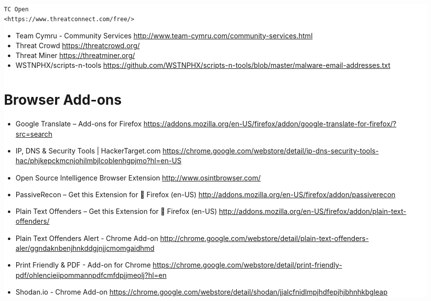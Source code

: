     TC Open
    <https://www.threatconnect.com/free/>
  *
    Team Cymru - Community Services
    <http://www.team-cymru.com/community-services.html>
  *
    Threat Crowd
    <https://threatcrowd.org/>
  *
    Threat Miner
    <https://threatminer.org/>
  *
    WSTNPHX/scripts-n-tools
    <https://github.com/WSTNPHX/scripts-n-tools/blob/master/malware-email-addresses.txt>







   # Browser Add-ons

  *
    Google Translate – Add-ons for Firefox
    <https://addons.mozilla.org/en-US/firefox/addon/google-translate-for-firefox/?src=search>

  *
    IP, DNS & Security Tools | HackerTarget.com
    <https://chrome.google.com/webstore/detail/ip-dns-security-tools-hac/phjkepckmcnjohilmbjlcoblenhgpjmo?hl=en-US>

  *
    Open Source Intelligence Browser Extension
    <http://www.osintbrowser.com/>
  *
    PassiveRecon – Get this Extension for 🦊 Firefox (en-US)
    <http://addons.mozilla.org/en-US/firefox/addon/passiverecon>
  *
    Plain Text Offenders – Get this Extension for 🦊 Firefox (en-US)
    <http://addons.mozilla.org/en-US/firefox/addon/plain-text-offenders/>
  *
    Plain Text Offenders Alert - Chrome Add-on
    <http://chrome.google.com/webstore/detail/plain-text-offenders-aler/ggndaknbenjhnkddgjnjjcmomgaidhmd>

  *
    Print Friendly & PDF - Add-on for Chrome
    <https://chrome.google.com/webstore/detail/print-friendly-pdf/ohlencieiipommannpdfcmfdpjjmeolj?hl=en>

  *
    Shodan.io - Chrome Add-on
    <https://chrome.google.com/webstore/detail/shodan/jjalcfnidlmpjhdfepjhjbhnhkbgleap>
